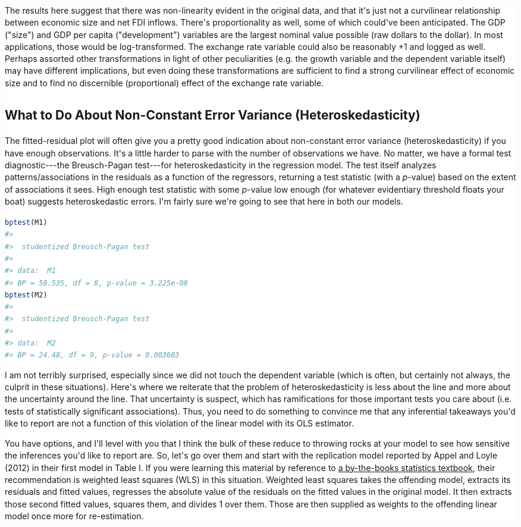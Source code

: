 

</div>

The results here suggest that there was non-linearity evident in the original data, and that it's just not a curvilinear relationship between economic size and net FDI inflows. There's proportionality as well, some of which could've been anticipated. The GDP ("size") and GDP per capita ("development") variables are the largest nominal value possible (raw dollars to the dollar). In most applications, those would be log-transformed. The exchange rate variable could also be reasonably +1 and logged as well. Perhaps assorted other transformations in light of other peculiarities (e.g. the growth variable and the dependent variable itself) may have different implications, but even doing these transformations are sufficient to find a strong curvilinear effect of economic size and to find no discernible (proportional) effect of the exchange rate variable.

## What to Do About Non-Constant Error Variance (Heteroskedasticity)

The fitted-residual plot will often give you a pretty good indication about non-constant error variance (heteroskedasticity) if you have enough observations. It's a little harder to parse with the number of observations we have. No matter, we have a formal test diagnostic---the Breusch-Pagan test---for heteroskedasticity in the regression model. The test itself analyzes patterns/associations in the residuals as a function of the regressors, returning a test statistic (with a *p*-value) based on the extent of associations it sees. High enough test statistic with some *p*-value low enough (for whatever evidentiary threshold floats your boat) suggests heteroskedastic errors. I'm fairly sure we're going to see that here in both our models.


``` r
bptest(M1)
#> 
#> 	studentized Breusch-Pagan test
#> 
#> data:  M1
#> BP = 50.535, df = 8, p-value = 3.225e-08
bptest(M2)
#> 
#> 	studentized Breusch-Pagan test
#> 
#> data:  M2
#> BP = 24.48, df = 9, p-value = 0.003603
```

I am not terribly surprised, especially since we did not touch the dependent variable (which is often, but certainly not always, the culprit in these situations). Here's where we reiterate that the problem of heteroskedasticity is less about the line and more about the uncertainty around the line. That uncertainty is suspect, which has ramifications for those important tests you care about (i.e. tests of statistically significant associations). Thus, you need to do something to convince me that any inferential takeaways you'd like to report are not a function of this violation of the linear model with its OLS estimator.

You have options, and I'll level with you that I think the bulk of these reduce to throwing rocks at your model to see how sensitive the inferences you'd like to report are. So, let's go over them and start with the replication model reported by Appel and Loyle (2012) in their first model in Table I. If you were learning this material by reference to [a by-the-books statistics textbook](https://us.sagepub.com/en-us/nam/applied-regression-analysis-and-generalized-linear-models/book237254), their recommendation is weighted least squares (WLS) in this situation. Weighted least squares takes the offending model, extracts its residuals and fitted values, regresses the absolute value of the residuals on the fitted values in the original model. It then extracts those second fitted values, squares them, and divides 1 over them. Those are then supplied as weights to the offending linear model once more for re-estimation.
